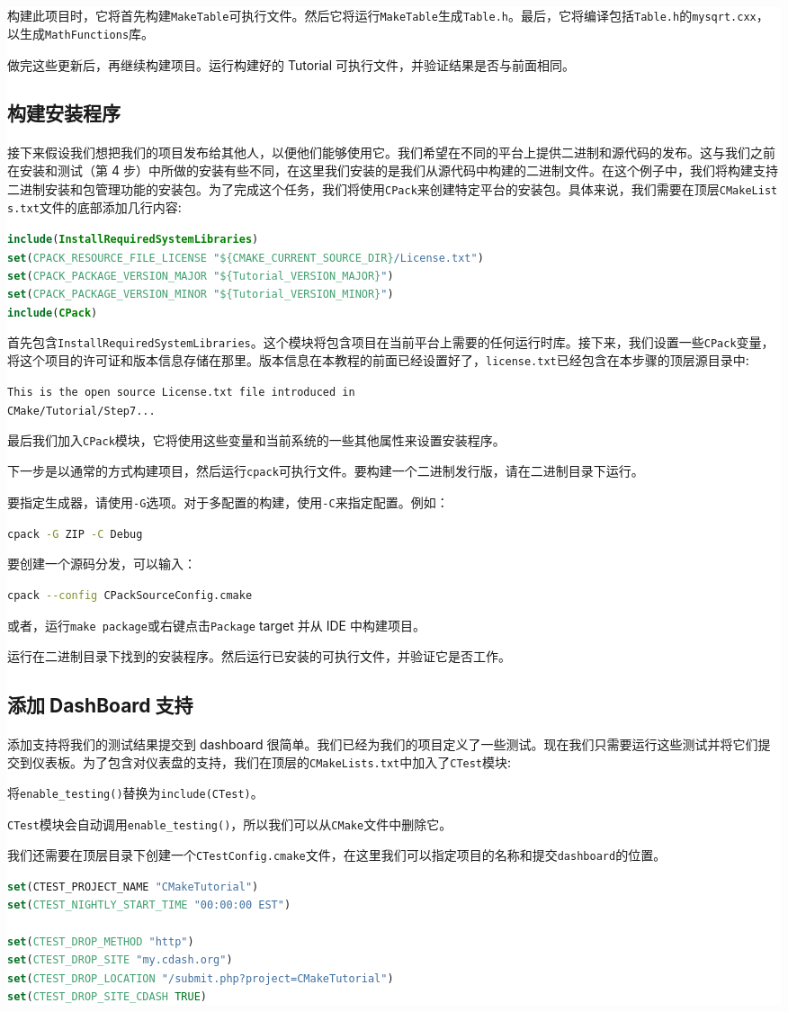 构建此项目时，它将首先构建`MakeTable`可执行文件。然后它将运行`MakeTable`生成`Table.h`。最后，它将编译包括`Table.h`的`mysqrt.cxx`，以生成`MathFunctions`库。

做完这些更新后，再继续构建项目。运行构建好的 Tutorial 可执行文件，并验证结果是否与前面相同。

## 构建安装程序

接下来假设我们想把我们的项目发布给其他人，以便他们能够使用它。我们希望在不同的平台上提供二进制和源代码的发布。这与我们之前在安装和测试（第 4 步）中所做的安装有些不同，在这里我们安装的是我们从源代码中构建的二进制文件。在这个例子中，我们将构建支持二进制安装和包管理功能的安装包。为了完成这个任务，我们将使用`CPack`来创建特定平台的安装包。具体来说，我们需要在顶层`CMakeLists.txt`文件的底部添加几行内容:

```cmake
include(InstallRequiredSystemLibraries)
set(CPACK_RESOURCE_FILE_LICENSE "${CMAKE_CURRENT_SOURCE_DIR}/License.txt")
set(CPACK_PACKAGE_VERSION_MAJOR "${Tutorial_VERSION_MAJOR}")
set(CPACK_PACKAGE_VERSION_MINOR "${Tutorial_VERSION_MINOR}")
include(CPack)
```

首先包含`InstallRequiredSystemLibraries`。这个模块将包含项目在当前平台上需要的任何运行时库。接下来，我们设置一些`CPack`变量，将这个项目的许可证和版本信息存储在那里。版本信息在本教程的前面已经设置好了，`license.txt`已经包含在本步骤的顶层源目录中:

```bash
This is the open source License.txt file introduced in
CMake/Tutorial/Step7...
```

最后我们加入`CPack`模块，它将使用这些变量和当前系统的一些其他属性来设置安装程序。

下一步是以通常的方式构建项目，然后运行`cpack`可执行文件。要构建一个二进制发行版，请在二进制目录下运行。

要指定生成器，请使用`-G`选项。对于多配置的构建，使用`-C`来指定配置。例如：

```bash
cpack -G ZIP -C Debug
```

要创建一个源码分发，可以输入：

```bash
cpack --config CPackSourceConfig.cmake
```

或者，运行`make package`或右键点击`Package` target 并从 IDE 中构建项目。

运行在二进制目录下找到的安装程序。然后运行已安装的可执行文件，并验证它是否工作。

## 添加 DashBoard 支持

添加支持将我们的测试结果提交到 dashboard 很简单。我们已经为我们的项目定义了一些测试。现在我们只需要运行这些测试并将它们提交到仪表板。为了包含对仪表盘的支持，我们在顶层的`CMakeLists.txt`中加入了`CTest`模块:

将`enable_testing()`替换为`include(CTest)`。

`CTest`模块会自动调用`enable_testing()`，所以我们可以从`CMake`文件中删除它。

我们还需要在顶层目录下创建一个`CTestConfig.cmake`文件，在这里我们可以指定项目的名称和提交`dashboard`的位置。

```cmake
set(CTEST_PROJECT_NAME "CMakeTutorial")
set(CTEST_NIGHTLY_START_TIME "00:00:00 EST")

set(CTEST_DROP_METHOD "http")
set(CTEST_DROP_SITE "my.cdash.org")
set(CTEST_DROP_LOCATION "/submit.php?project=CMakeTutorial")
set(CTEST_DROP_SITE_CDASH TRUE)
```
